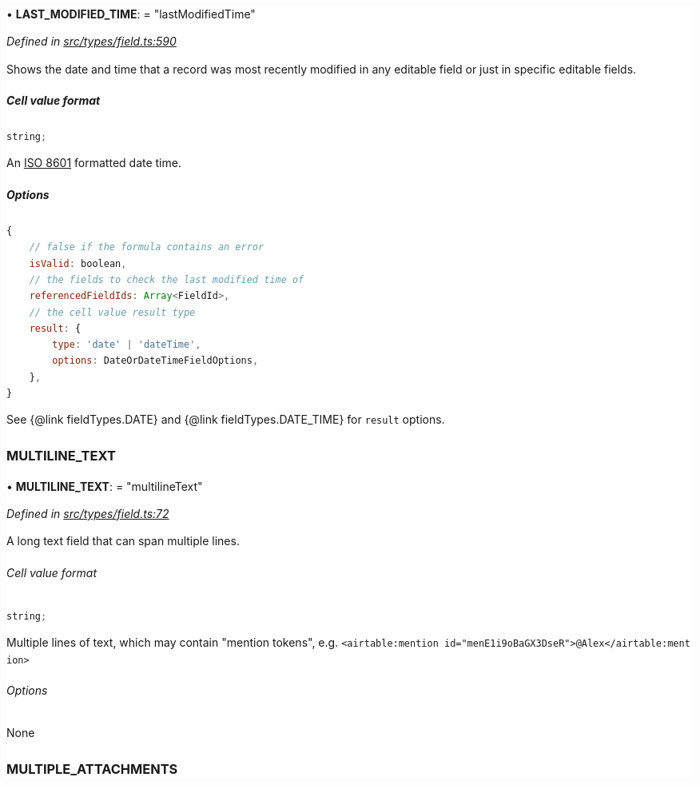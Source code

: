 • **LAST_MODIFIED_TIME**: = "lastModifiedTime"

_Defined in
[src/types/field.ts:590](https://github.com/airtable/blocks/blob/@airtable/blocks@0.0.36/packages/sdk/src/types/field.ts#L590)_

Shows the date and time that a record was most recently modified in any editable field or just in
specific editable fields.

##### Cell value format

```js
string;
```

An [ISO 8601](https://www.iso.org/iso-8601-date-and-time-format.html) formatted date time.

##### Options

```js
{
    // false if the formula contains an error
    isValid: boolean,
    // the fields to check the last modified time of
    referencedFieldIds: Array<FieldId>,
    // the cell value result type
    result: {
        type: 'date' | 'dateTime',
        options: DateOrDateTimeFieldOptions,
    },
}
```

See {@link fieldTypes.DATE} and {@link fieldTypes.DATE_TIME} for `result` options.

### MULTILINE_TEXT

• **MULTILINE_TEXT**: = "multilineText"

_Defined in
[src/types/field.ts:72](https://github.com/airtable/blocks/blob/@airtable/blocks@0.0.36/packages/sdk/src/types/field.ts#L72)_

A long text field that can span multiple lines.

###### Cell value format

```js
string;
```

Multiple lines of text, which may contain "mention tokens", e.g.
`<airtable:mention id="menE1i9oBaGX3DseR">@Alex</airtable:mention>`

###### Options

None

### MULTIPLE_ATTACHMENTS

